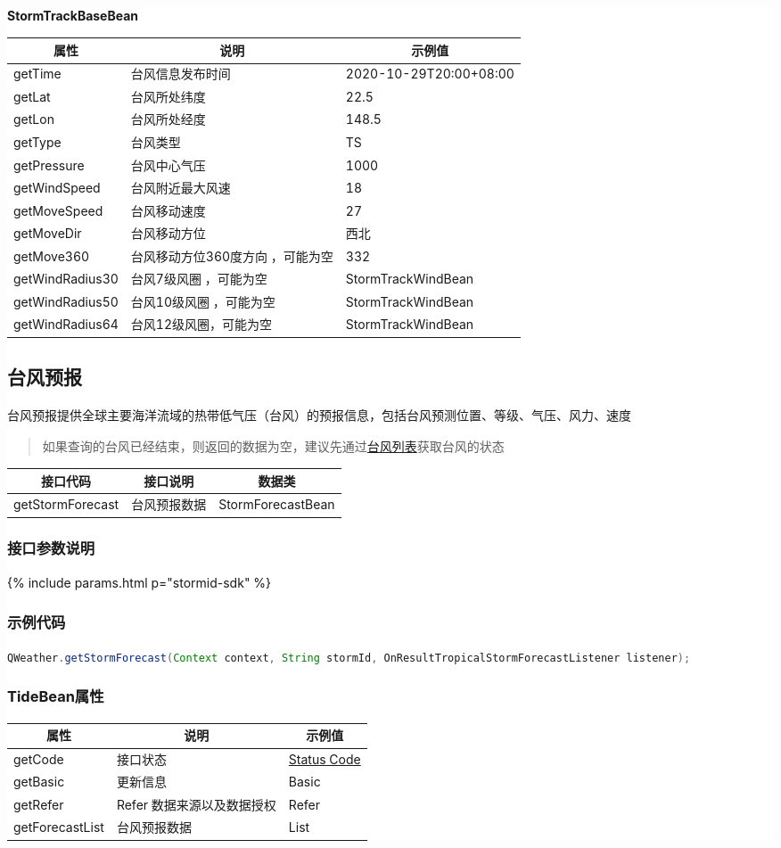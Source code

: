 
**StormTrackBaseBean**

| 属性         | 说明                                                                    | 示例值               |
| ------------ | ----------------------------------------------------- | -------------------- |
| getTime      | 台风信息发布时间                                 | 2020-10-29T20:00+08:00 |
| getLat       | 台风所处纬度        | 22.5         |
| getLon       | 台风所处经度                           |    148.5    |
| getType      | 台风类型                        |    TS    |
| getPressure  | 台风中心气压                         |  1000 |
| getWindSpeed       | 台风附近最大风速                       |  18    |
| getMoveSpeed       | 台风移动速度                   |   27   |
| getMoveDir       | 台风移动方位                      |    西北    |
| getMove360       | 台风移动方位360度方向  ，可能为空          |    332    |
| getWindRadius30       | 台风7级风圈    ，可能为空         |    StormTrackWindBean    |
| getWindRadius50       | 台风10级风圈   ，可能为空       |    StormTrackWindBean    |
| getWindRadius64       | 台风12级风圈，可能为空     |    StormTrackWindBean    |

## 台风预报

台风预报提供全球主要海洋流域的热带低气压（台风）的预报信息，包括台风预测位置、等级、气压、风力、速度

> 如果查询的台风已经结束，则返回的数据为空，建议先通过[台风列表](#storm-list)获取台风的状态

| 接口代码| 接口说明          | 数据类  |
| -------- | ---------------- | ------- |
| getStormForecast| 台风预报数据  | StormForecastBean |

### 接口参数说明

{% include params.html p="stormid-sdk" %}

### 示例代码

```java
QWeather.getStormForecast(Context context, String stormId, OnResultTropicalStormForecastListener listener);
```

### TideBean属性

| 属性            | 说明     | 示例值                    |
| --------------- | -------- | ---------------------- |
| getCode         | 接口状态 | [Status Code](/docs/start/status-code/)        |
| getBasic         | 更新信息 | Basic       |
| getRefer         | Refer 数据来源以及数据授权 | Refer  |
| getForecastList | 台风预报数据 | List<StormForecastBaseBean> |
